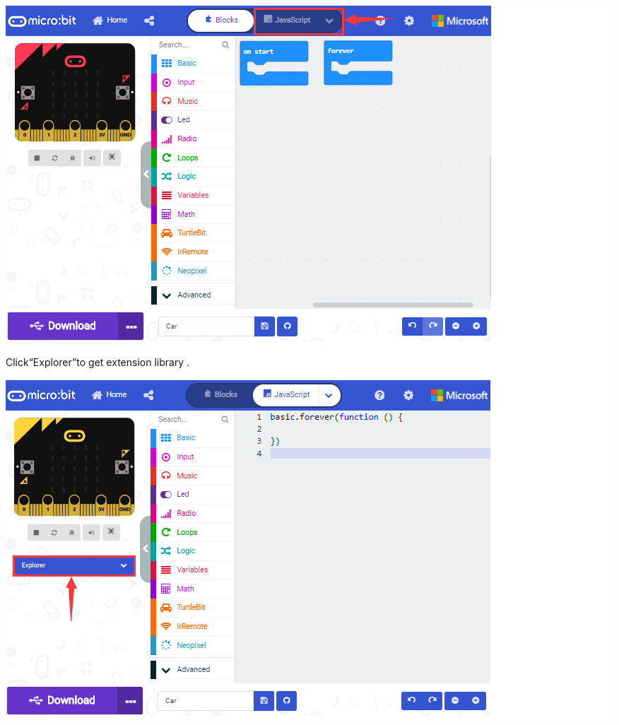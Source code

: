 ![](media/f7c035d1e75a5f35b4148f19bbffdb3c.png)

Click“Explorer”to get extension library .

![](media/b2fa8d7bf47042cd908ec4364fc5da65.png)
